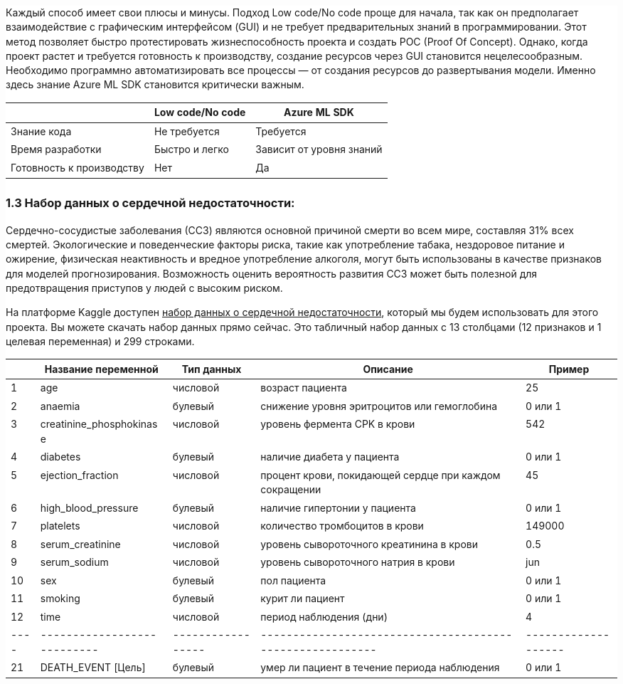 Каждый способ имеет свои плюсы и минусы. Подход Low code/No code проще для начала, так как он предполагает взаимодействие с графическим интерфейсом (GUI) и не требует предварительных знаний в программировании. Этот метод позволяет быстро протестировать жизнеспособность проекта и создать POC (Proof Of Concept). Однако, когда проект растет и требуется готовность к производству, создание ресурсов через GUI становится нецелесообразным. Необходимо программно автоматизировать все процессы — от создания ресурсов до развертывания модели. Именно здесь знание Azure ML SDK становится критически важным.

|                   | Low code/No code | Azure ML SDK              |
|-------------------|------------------|---------------------------|
| Знание кода       | Не требуется     | Требуется                 |
| Время разработки  | Быстро и легко   | Зависит от уровня знаний  |
| Готовность к производству | Нет       | Да                        |

### 1.3 Набор данных о сердечной недостаточности:

Сердечно-сосудистые заболевания (ССЗ) являются основной причиной смерти во всем мире, составляя 31% всех смертей. Экологические и поведенческие факторы риска, такие как употребление табака, нездоровое питание и ожирение, физическая неактивность и вредное употребление алкоголя, могут быть использованы в качестве признаков для моделей прогнозирования. Возможность оценить вероятность развития ССЗ может быть полезной для предотвращения приступов у людей с высоким риском.

На платформе Kaggle доступен [набор данных о сердечной недостаточности](https://www.kaggle.com/andrewmvd/heart-failure-clinical-data), который мы будем использовать для этого проекта. Вы можете скачать набор данных прямо сейчас. Это табличный набор данных с 13 столбцами (12 признаков и 1 целевая переменная) и 299 строками.

|    | Название переменной       | Тип данных      | Описание                                                | Пример            |
|----|---------------------------|-----------------|---------------------------------------------------------|-------------------|
| 1  | age                       | числовой        | возраст пациента                                        | 25                |
| 2  | anaemia                   | булевый         | снижение уровня эритроцитов или гемоглобина            | 0 или 1           |
| 3  | creatinine_phosphokinase  | числовой        | уровень фермента CPK в крови                           | 542               |
| 4  | diabetes                  | булевый         | наличие диабета у пациента                             | 0 или 1           |
| 5  | ejection_fraction         | числовой        | процент крови, покидающей сердце при каждом сокращении | 45                |
| 6  | high_blood_pressure       | булевый         | наличие гипертонии у пациента                          | 0 или 1           |
| 7  | platelets                 | числовой        | количество тромбоцитов в крови                         | 149000            |
| 8  | serum_creatinine          | числовой        | уровень сывороточного креатинина в крови               | 0.5               |
| 9  | serum_sodium              | числовой        | уровень сывороточного натрия в крови                   | jun               |
| 10 | sex                       | булевый         | пол пациента                                           | 0 или 1           |
| 11 | smoking                   | булевый         | курит ли пациент                                       | 0 или 1           |
| 12 | time                      | числовой        | период наблюдения (дни)                                | 4                 |
|----|---------------------------|-----------------|---------------------------------------------------------|-------------------|
| 21 | DEATH_EVENT [Цель]        | булевый         | умер ли пациент в течение периода наблюдения           | 0 или 1           |
